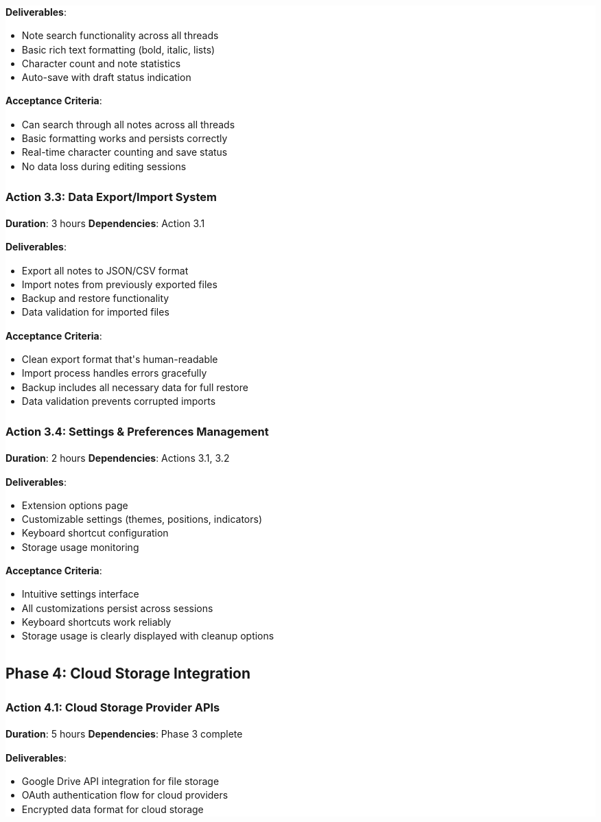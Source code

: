 **Deliverables**:
- Note search functionality across all threads
- Basic rich text formatting (bold, italic, lists)
- Character count and note statistics
- Auto-save with draft status indication

**Acceptance Criteria**:
- Can search through all notes across all threads
- Basic formatting works and persists correctly
- Real-time character counting and save status
- No data loss during editing sessions

### Action 3.3: Data Export/Import System
**Duration**: 3 hours
**Dependencies**: Action 3.1

**Deliverables**:
- Export all notes to JSON/CSV format
- Import notes from previously exported files
- Backup and restore functionality
- Data validation for imported files

**Acceptance Criteria**:
- Clean export format that's human-readable
- Import process handles errors gracefully
- Backup includes all necessary data for full restore
- Data validation prevents corrupted imports

### Action 3.4: Settings & Preferences Management
**Duration**: 2 hours
**Dependencies**: Actions 3.1, 3.2

**Deliverables**:
- Extension options page
- Customizable settings (themes, positions, indicators)
- Keyboard shortcut configuration
- Storage usage monitoring

**Acceptance Criteria**:
- Intuitive settings interface
- All customizations persist across sessions
- Keyboard shortcuts work reliably
- Storage usage is clearly displayed with cleanup options

## Phase 4: Cloud Storage Integration

### Action 4.1: Cloud Storage Provider APIs
**Duration**: 5 hours
**Dependencies**: Phase 3 complete

**Deliverables**:
- Google Drive API integration for file storage
- OAuth authentication flow for cloud providers
- Encrypted data format for cloud storage
